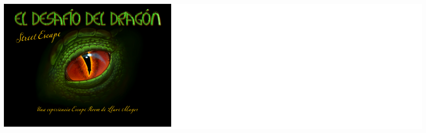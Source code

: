 <a href="https://llavemayor.es/"><img src="./llave2.png" width="40%"/></a>
</p>

<p style="text-align:center">
